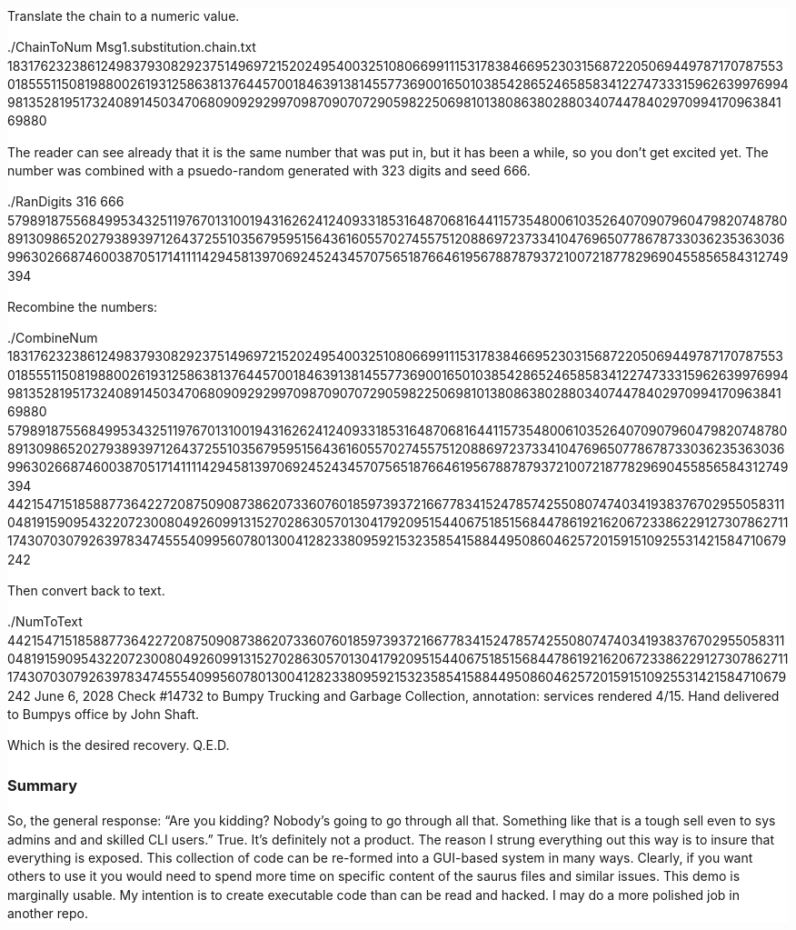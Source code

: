 Translate the chain to a numeric value.

./ChainToNum Msg1.substitution.chain.txt
1831762323861249837930829237514969721520249540032510806699111531783846695230315687220506944978717078755301855511508198800261931258638137644570018463913814557736900165010385428652465858341227473331596263997699498135281951732408914503470680909292997098709070729059822506981013808638028803407447840297099417096384169880


The reader can see already that it is the same number that was put in, but
it has been a while, so you don’t get excited yet. The number was combined
with a psuedo-random generated with 323 digits and seed 666.

./RanDigits 316 666
5798918755684995343251197670131001943162624124093318531648706816441157354800610352640709079604798207487808913098652027938939712643725510356795951564361605570274557512088697237334104769650778678733036235363036996302668746003870517141111429458139706924524345707565187664619567887879372100721877829690455856584312749394

Recombine the numbers:

./CombineNum 1831762323861249837930829237514969721520249540032510806699111531783846695230315687220506944978717078755301855511508198800261931258638137644570018463913814557736900165010385428652465858341227473331596263997699498135281951732408914503470680909292997098709070729059822506981013808638028803407447840297099417096384169880 5798918755684995343251197670131001943162624124093318531648706816441157354800610352640709079604798207487808913098652027938939712643725510356795951564361605570274557512088697237334104769650778678733036235363036996302668746003870517141111429458139706924524345707565187664619567887879372100721877829690455856584312749394
4421547151858877364227208750908738620733607601859739372166778341524785742550807474034193837670295505831104819159095432207230080492609913152702863057013041792095154406751851568447861921620672338622912730786271117430703079263978347455540995607801300412823380959215323585415884495086046257201591510925531421584710679242


Then convert back to text.

./NumToText 4421547151858877364227208750908738620733607601859739372166778341524785742550807474034193837670295505831104819159095432207230080492609913152702863057013041792095154406751851568447861921620672338622912730786271117430703079263978347455540995607801300412823380959215323585415884495086046257201591510925531421584710679242
June 6, 2028 Check #14732 to Bumpy Trucking and Garbage Collection, annotation: services rendered 4/15. Hand delivered to Bumpys office by John Shaft.

Which is the desired recovery. Q.E.D.

### Summary

So, the general response: “Are you kidding? Nobody’s going to go through all
that. Something like that is a tough sell even to sys admins and and skilled
CLI users.” True. It’s definitely not a product. The reason I strung
everything out this way is to insure that everything is exposed. This
collection of code can be re-formed into a GUI-based system in many ways.
Clearly, if you want others to use it you would need to spend more time on
specific content of the saurus files and similar issues. This demo is
marginally usable. My intention is to create executable code than can be
read and hacked. I may do a more polished job in another repo.
